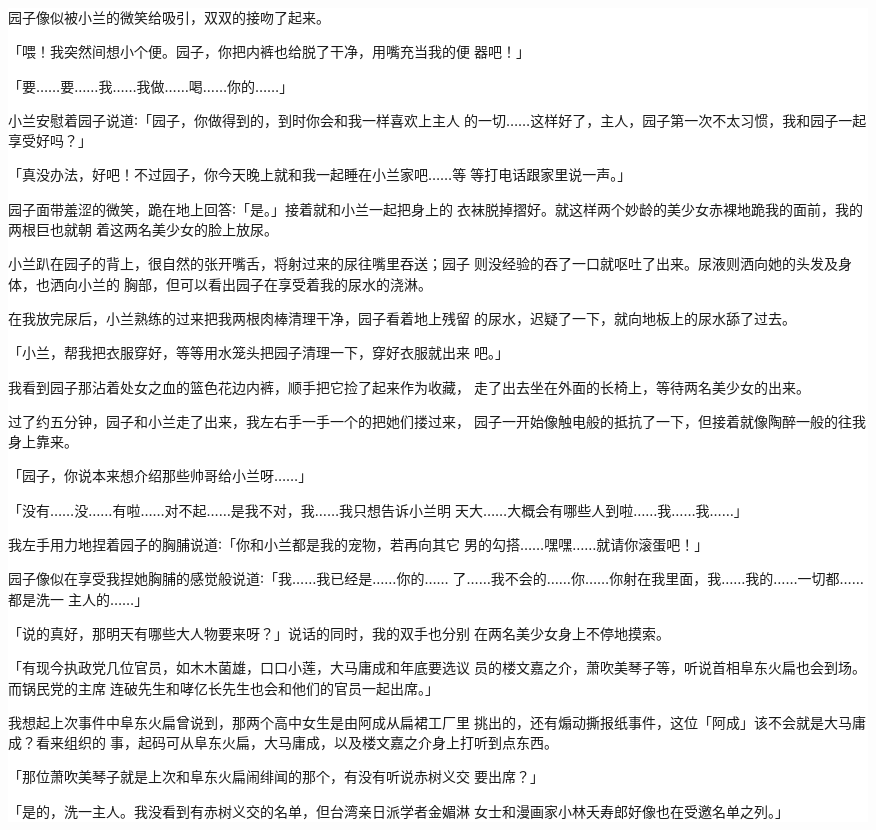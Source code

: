 园子像似被小兰的微笑给吸引，双双的接吻了起来。

「喂！我突然间想小个便。园子，你把内裤也给脱了干净，用嘴充当我的便
器吧！」

「要……要……我……我做……喝……你的……」

小兰安慰着园子说道∶「园子，你做得到的，到时你会和我一样喜欢上主人
的一切……这样好了，主人，园子第一次不太习惯，我和园子一起享受好吗？」

「真没办法，好吧！不过园子，你今天晚上就和我一起睡在小兰家吧……等
等打电话跟家里说一声。」

园子面带羞涩的微笑，跪在地上回答∶「是。」接着就和小兰一起把身上的
衣袜脱掉摺好。就这样两个妙龄的美少女赤裸地跪我的面前，我的两根巨也就朝
着这两名美少女的脸上放尿。

小兰趴在园子的背上，很自然的张开嘴舌，将射过来的尿往嘴里吞送；园子
则没经验的吞了一口就呕吐了出来。尿液则洒向她的头发及身体，也洒向小兰的
胸部，但可以看出园子在享受着我的尿水的浇淋。

在我放完尿后，小兰熟练的过来把我两根肉棒清理干净，园子看着地上残留
的尿水，迟疑了一下，就向地板上的尿水舔了过去。

「小兰，帮我把衣服穿好，等等用水笼头把园子清理一下，穿好衣服就出来
吧。」

我看到园子那沾着处女之血的篮色花边内裤，顺手把它捡了起来作为收藏，
走了出去坐在外面的长椅上，等待两名美少女的出来。

过了约五分钟，园子和小兰走了出来，我左右手一手一个的把她们搂过来，
园子一开始像触电般的抵抗了一下，但接着就像陶醉一般的往我身上靠来。

「园子，你说本来想介绍那些帅哥给小兰呀……」

「没有……没……有啦……对不起……是我不对，我……我只想告诉小兰明
天大……大概会有哪些人到啦……我……我……」

我左手用力地捏着园子的胸脯说道∶「你和小兰都是我的宠物，若再向其它
男的勾搭……嘿嘿……就请你滚蛋吧！」

园子像似在享受我捏她胸脯的感觉般说道∶「我……我已经是……你的……
了……我不会的……你……你射在我里面，我……我的……一切都……都是洗一
主人的……」

「说的真好，那明天有哪些大人物要来呀？」说话的同时，我的双手也分别
在两名美少女身上不停地摸索。

「有现今执政党几位官员，如木木菌雄，口口小莲，大马庸成和年底要选议
员的楼文嘉之介，萧吹美琴子等，听说首相阜东火扁也会到场。而锅民党的主席
连破先生和哮亿长先生也会和他们的官员一起出席。」

我想起上次事件中阜东火扁曾说到，那两个高中女生是由阿成从扁裙工厂里
挑出的，还有煽动撕报纸事件，这位「阿成」该不会就是大马庸成？看来组织的
事，起码可从阜东火扁，大马庸成，以及楼文嘉之介身上打听到点东西。

「那位萧吹美琴子就是上次和阜东火扁闹绯闻的那个，有没有听说赤树义交
要出席？」

「是的，洗一主人。我没看到有赤树义交的名单，但台湾亲日派学者金媚淋
女士和漫画家小林夭寿郎好像也在受邀名单之列。」
